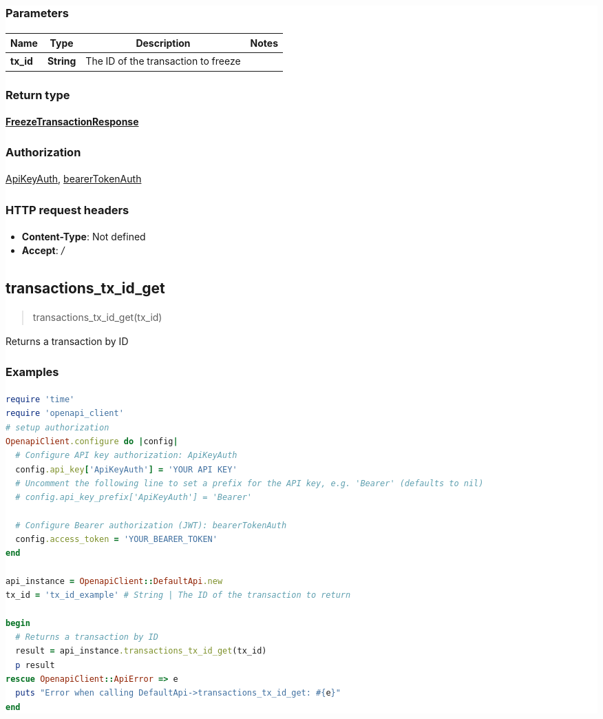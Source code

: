 ### Parameters

| Name | Type | Description | Notes |
| ---- | ---- | ----------- | ----- |
| **tx_id** | **String** | The ID of the transaction to freeze |  |

### Return type

[**FreezeTransactionResponse**](FreezeTransactionResponse.md)

### Authorization

[ApiKeyAuth](../README.md#ApiKeyAuth), [bearerTokenAuth](../README.md#bearerTokenAuth)

### HTTP request headers

- **Content-Type**: Not defined
- **Accept**: */*


## transactions_tx_id_get

> <TransactionResponse> transactions_tx_id_get(tx_id)

Returns a transaction by ID

### Examples

```ruby
require 'time'
require 'openapi_client'
# setup authorization
OpenapiClient.configure do |config|
  # Configure API key authorization: ApiKeyAuth
  config.api_key['ApiKeyAuth'] = 'YOUR API KEY'
  # Uncomment the following line to set a prefix for the API key, e.g. 'Bearer' (defaults to nil)
  # config.api_key_prefix['ApiKeyAuth'] = 'Bearer'

  # Configure Bearer authorization (JWT): bearerTokenAuth
  config.access_token = 'YOUR_BEARER_TOKEN'
end

api_instance = OpenapiClient::DefaultApi.new
tx_id = 'tx_id_example' # String | The ID of the transaction to return

begin
  # Returns a transaction by ID
  result = api_instance.transactions_tx_id_get(tx_id)
  p result
rescue OpenapiClient::ApiError => e
  puts "Error when calling DefaultApi->transactions_tx_id_get: #{e}"
end
```
